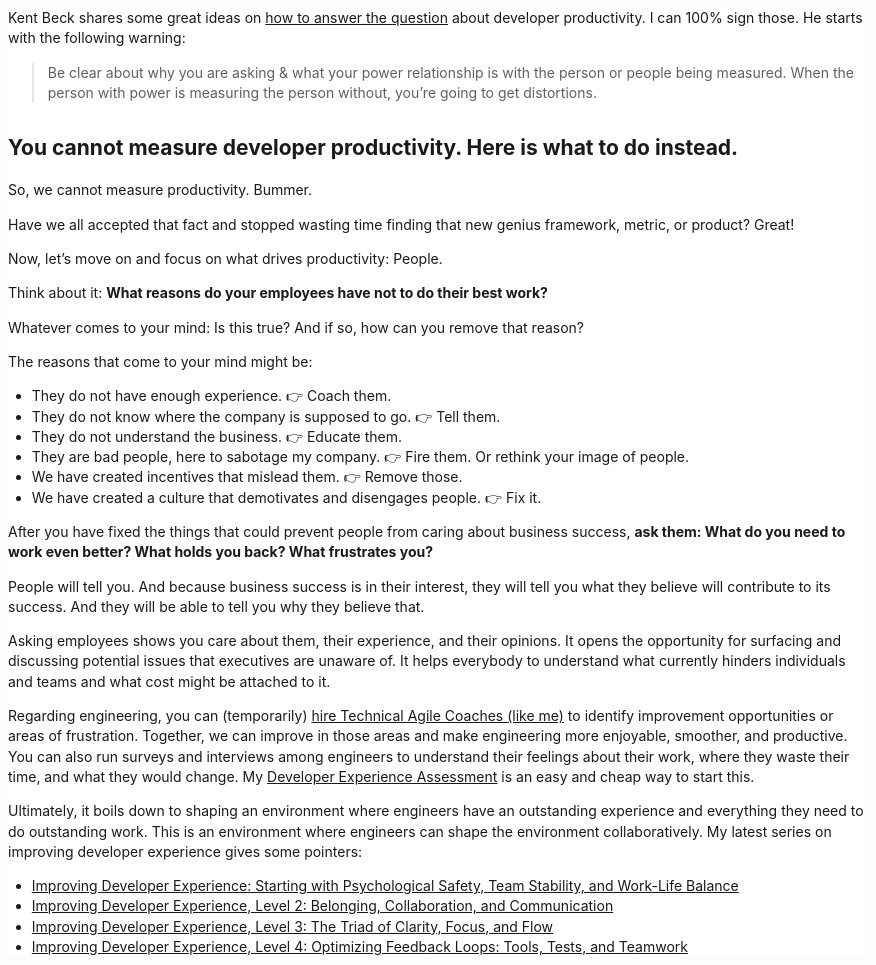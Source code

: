 Kent Beck shares some great ideas on [how to answer the question](https://tidyfirst.substack.com/i/136503529/how-do-you-answer-the-question) about developer productivity. I can 100% sign those. He starts with the following warning:

> Be clear about why you are asking & what your power relationship is with the person or people being measured. When the person with power is measuring the person without, you’re going to get distortions.

## You cannot measure developer productivity. Here is what to do instead.

So, we cannot measure productivity. Bummer.

Have we all accepted that fact and stopped wasting time finding that new genius framework, metric, or product? Great! 

Now, let’s move on and focus on what drives productivity: People.

Think about it: **What reasons do your employees have not to do their best work?**

Whatever comes to your mind: Is this true? And if so, how can you remove that reason?

The reasons that come to your mind might be:

* They do not have enough experience. 👉 Coach them.
* They do not know where the company is supposed to go. 👉 Tell them.
* They do not understand the business. 👉 Educate them.
* They are bad people, here to sabotage my company. 👉 Fire them. Or rethink your image of people.
* We have created incentives that mislead them. 👉 Remove those.
* We have created a culture that demotivates and disengages people. 👉 Fix it.

After you have fixed the things that could prevent people from caring about business success, **ask them: What do you need to work even better? What holds you back? What frustrates you?**

People will tell you. And because business success is in their interest, they will tell you what they believe will contribute to its success. And they will be able to tell you why they believe that.

Asking employees shows you care about them, their experience, and their opinions. It opens the opportunity for surfacing and discussing potential issues that executives are unaware of. It helps everybody to understand what currently hinders individuals and teams and what cost might be attached to it.

Regarding engineering, you can (temporarily) [hire Technical Agile Coaches (like me)](https://unblocked.engineering/) to identify improvement opportunities or areas of frustration. Together, we can improve in those areas and make engineering more enjoyable, smoother, and productive. You can also run surveys and interviews among engineers to understand their feelings about their work, where they waste their time, and what they would change. My [Developer Experience Assessment](https://unblocked.engineering/developer-experience-assessment/) is an easy and cheap way to start this.

Ultimately, it boils down to shaping an environment where engineers have an outstanding experience and everything they need to do outstanding work. This is an environment where engineers can shape the environment collaboratively. My latest series on improving developer experience gives some pointers:

* [Improving Developer Experience: Starting with Psychological Safety, Team Stability, and Work-Life Balance](/blog/improving-developer-experience-starting-with-psychological-safety-team-stability-and-work-life-balance/)
* [ Improving Developer Experience, Level 2: Belonging, Collaboration, and Communication](/blog/improving-developer-experience-level-2-belonging-collaboration-and-communication/)
* [Improving Developer Experience, Level 3: The Triad of Clarity, Focus, and Flow](/blog/improving-developer-experience-level-3-the-triad-of-clarity-focus-and-flow/)
* [Improving Developer Experience, Level 4: Optimizing Feedback Loops: Tools, Tests, and Teamwork](/blog/improving-developer-experience-level-4-optimizing-feedback-loops-tools-tests-and-teamwork/)
